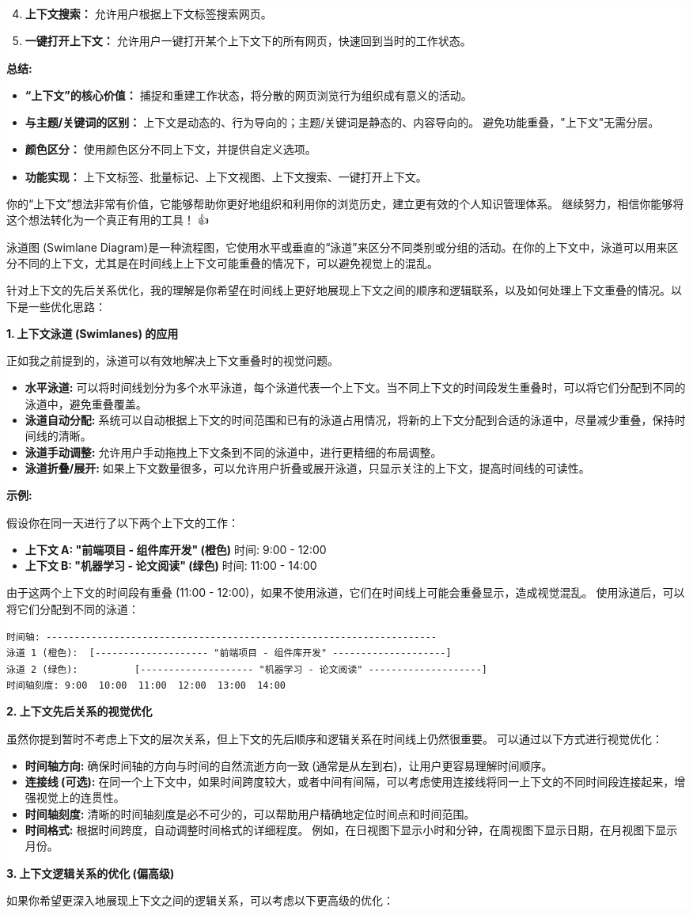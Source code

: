 4. **上下文搜索：**  允许用户根据上下文标签搜索网页。

5. **一键打开上下文：**  允许用户一键打开某个上下文下的所有网页，快速回到当时的工作状态。


**总结:**

* **“上下文”的核心价值：** 捕捉和重建工作状态，将分散的网页浏览行为组织成有意义的活动。

* **与主题/关键词的区别：**  上下文是动态的、行为导向的；主题/关键词是静态的、内容导向的。  避免功能重叠，"上下文"无需分层。

* **颜色区分：**  使用颜色区分不同上下文，并提供自定义选项。

* **功能实现：**  上下文标签、批量标记、上下文视图、上下文搜索、一键打开上下文。


你的“上下文”想法非常有价值，它能够帮助你更好地组织和利用你的浏览历史，建立更有效的个人知识管理体系。  继续努力，相信你能够将这个想法转化为一个真正有用的工具！ 👍





泳道图 (Swimlane Diagram)是一种流程图，它使用水平或垂直的“泳道”来区分不同类别或分组的活动。在你的上下文中，泳道可以用来区分不同的上下文，尤其是在时间线上上下文可能重叠的情况下，可以避免视觉上的混乱。

针对上下文的先后关系优化，我的理解是你希望在时间线上更好地展现上下文之间的顺序和逻辑联系，以及如何处理上下文重叠的情况。以下是一些优化思路：

**1. 上下文泳道 (Swimlanes) 的应用**

正如我之前提到的，泳道可以有效地解决上下文重叠时的视觉问题。

* **水平泳道:**  可以将时间线划分为多个水平泳道，每个泳道代表一个上下文。当不同上下文的时间段发生重叠时，可以将它们分配到不同的泳道中，避免重叠覆盖。
* **泳道自动分配:**  系统可以自动根据上下文的时间范围和已有的泳道占用情况，将新的上下文分配到合适的泳道中，尽量减少重叠，保持时间线的清晰。
* **泳道手动调整:**  允许用户手动拖拽上下文条到不同的泳道中，进行更精细的布局调整。
* **泳道折叠/展开:**  如果上下文数量很多，可以允许用户折叠或展开泳道，只显示关注的上下文，提高时间线的可读性。

**示例:**

假设你在同一天进行了以下两个上下文的工作：

* **上下文 A: "前端项目 - 组件库开发" (橙色)**  时间: 9:00 - 12:00
* **上下文 B: "机器学习 - 论文阅读" (绿色)** 时间: 11:00 - 14:00

由于这两个上下文的时间段有重叠 (11:00 - 12:00)，如果不使用泳道，它们在时间线上可能会重叠显示，造成视觉混乱。 使用泳道后，可以将它们分配到不同的泳道：

```
时间轴: ---------------------------------------------------------------------
泳道 1 (橙色):  [-------------------- "前端项目 - 组件库开发" --------------------]
泳道 2 (绿色):          [-------------------- "机器学习 - 论文阅读" --------------------]
时间轴刻度: 9:00  10:00  11:00  12:00  13:00  14:00
```

**2. 上下文先后关系的视觉优化**

虽然你提到暂时不考虑上下文的层次关系，但上下文的先后顺序和逻辑关系在时间线上仍然很重要。 可以通过以下方式进行视觉优化：

* **时间轴方向:**  确保时间轴的方向与时间的自然流逝方向一致 (通常是从左到右)，让用户更容易理解时间顺序。
* **连接线 (可选):**  在同一个上下文中，如果时间跨度较大，或者中间有间隔，可以考虑使用连接线将同一上下文的不同时间段连接起来，增强视觉上的连贯性。
* **时间轴刻度:**  清晰的时间轴刻度是必不可少的，可以帮助用户精确地定位时间点和时间范围。
* **时间格式:**  根据时间跨度，自动调整时间格式的详细程度。 例如，在日视图下显示小时和分钟，在周视图下显示日期，在月视图下显示月份。

**3. 上下文逻辑关系的优化 (偏高级)**

如果你希望更深入地展现上下文之间的逻辑关系，可以考虑以下更高级的优化：
